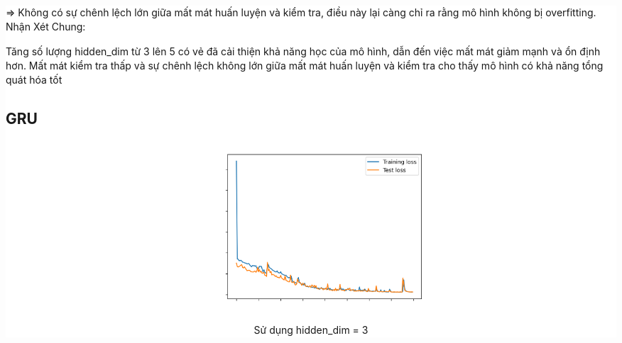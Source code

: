   => Không có sự chênh lệch lớn giữa mất mát huấn luyện và kiểm tra, điều này lại càng chỉ ra rằng mô hình không bị overfitting.
  Nhận Xét Chung:

Tăng số lượng hidden_dim từ 3 lên 5 có vẻ đã cải thiện khả năng học của mô hình, dẫn đến việc mất mát giảm mạnh và ổn định hơn. Mất mát kiểm tra thấp và sự chênh lệch không lớn giữa mất mát huấn luyện và kiểm tra cho thấy mô hình có khả năng tổng quát hóa tốt

## GRU

<div align="center">
  <img src="images\gru_loss(1,50,3,120).png" width="350" height="250"><br>Sử dụng hidden_dim = 3<br>
